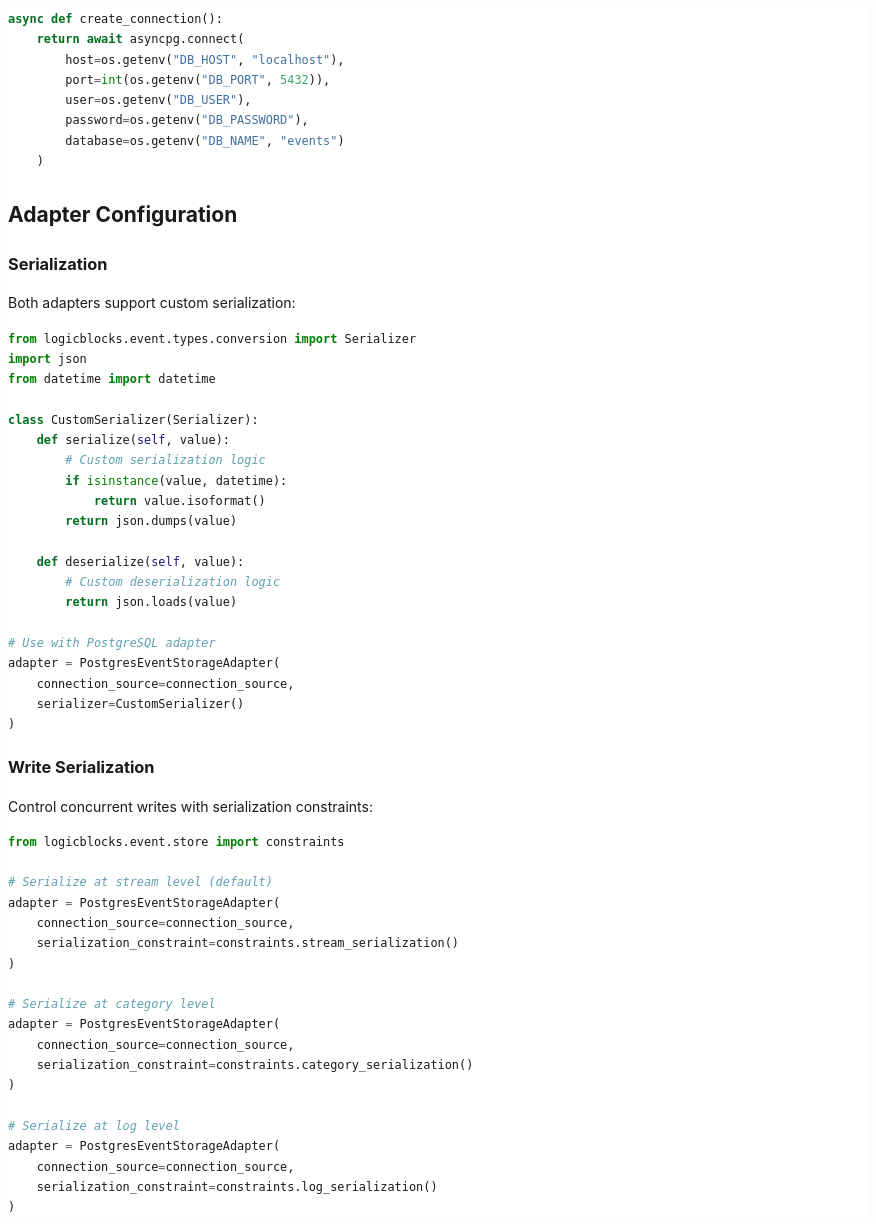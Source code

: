 ```python
async def create_connection():
    return await asyncpg.connect(
        host=os.getenv("DB_HOST", "localhost"),
        port=int(os.getenv("DB_PORT", 5432)),
        user=os.getenv("DB_USER"),
        password=os.getenv("DB_PASSWORD"),
        database=os.getenv("DB_NAME", "events")
    )
```

## Adapter Configuration

### Serialization

Both adapters support custom serialization:

```python
from logicblocks.event.types.conversion import Serializer
import json
from datetime import datetime

class CustomSerializer(Serializer):
    def serialize(self, value):
        # Custom serialization logic
        if isinstance(value, datetime):
            return value.isoformat()
        return json.dumps(value)
    
    def deserialize(self, value):
        # Custom deserialization logic
        return json.loads(value)

# Use with PostgreSQL adapter
adapter = PostgresEventStorageAdapter(
    connection_source=connection_source,
    serializer=CustomSerializer()
)
```

### Write Serialization

Control concurrent writes with serialization constraints:

```python
from logicblocks.event.store import constraints

# Serialize at stream level (default)
adapter = PostgresEventStorageAdapter(
    connection_source=connection_source,
    serialization_constraint=constraints.stream_serialization()
)

# Serialize at category level
adapter = PostgresEventStorageAdapter(
    connection_source=connection_source,
    serialization_constraint=constraints.category_serialization()
)

# Serialize at log level
adapter = PostgresEventStorageAdapter(
    connection_source=connection_source,
    serialization_constraint=constraints.log_serialization()
)

```